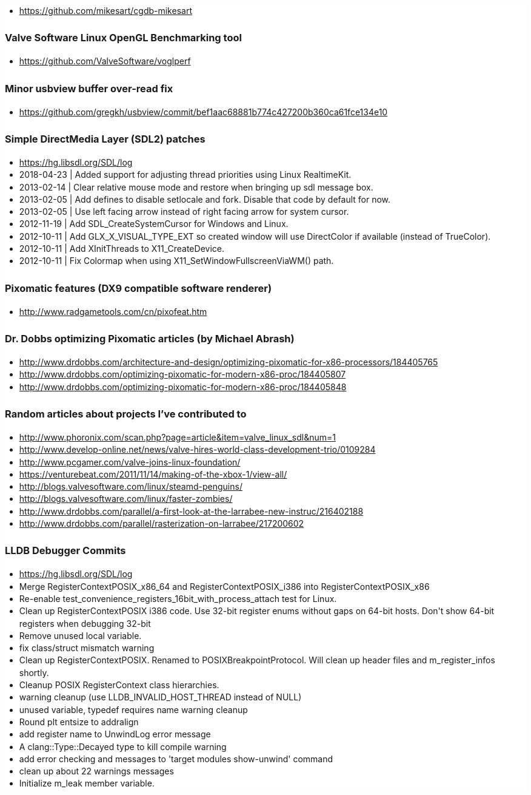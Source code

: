 * https://github.com/mikesart/cgdb-mikesart

### Valve Software Linux OpenGL Benchmarking tool
* https://github.com/ValveSoftware/voglperf

### Minor usbview buffer over-read fix

* https://github.com/gregkh/usbview/commit/bef1aac68881b774c427200b360ca61fce134e10

### Simple DirectMedia Layer (SDL2) patches
* https://hg.libsdl.org/SDL/log
* 2018-04-23 | Added support for adjusting thread priorities using Linux RealtimeKit.
* 2013-02-14 | Clear relative mouse mode and restore when bringing up sdl message box.
* 2013-02-05 | Add defines to disable setlocale and fork. Disable that code by default for now.
* 2013-02-05 | Use left facing arrow instead of right facing arrow for system cursor.
* 2012-11-19 | Add SDL_CreateSystemCursor for Windows and Linux.
* 2012-10-11 | Add GLX_X_VISUAL_TYPE_EXT so created window will use DirectColor if available (instead of TrueColor).
* 2012-10-11 | Add XInitThreads to X11_CreateDevice.
* 2012-10-11 | Fix Colormap when using X11_SetWindowFullscreenViaWM() path.

### Pixomatic features (DX9 compatible software renderer)

* http://www.radgametools.com/cn/pixofeat.htm

### Dr. Dobbs optimizing Pixomatic articles (by Michael Abrash)

* http://www.drdobbs.com/architecture-and-design/optimizing-pixomatic-for-x86-processors/184405765
* http://www.drdobbs.com/optimizing-pixomatic-for-modern-x86-proc/184405807
* http://www.drdobbs.com/optimizing-pixomatic-for-modern-x86-proc/184405848

### Random articles about projects I’ve contributed to

* http://www.phoronix.com/scan.php?page=article&item=valve_linux_sdl&num=1
* http://www.develop-online.net/news/valve-hires-world-class-development-trio/0109284
* http://www.pcgamer.com/valve-joins-linux-foundation/
* https://venturebeat.com/2011/11/14/making-of-the-xbox-1/view-all/
* http://blogs.valvesoftware.com/linux/steamd-penguins/
* http://blogs.valvesoftware.com/linux/faster-zombies/
* http://www.drdobbs.com/parallel/a-first-look-at-the-larrabee-new-instruc/216402188
* http://www.drdobbs.com/parallel/rasterization-on-larrabee/217200602

### LLDB Debugger Commits

* https://hg.libsdl.org/SDL/log
* Merge RegisterContextPOSIX_x86_64 and RegisterContextPOSIX_i386 into RegisterContextPOSIX_x86
* Re-enable test_convenience_registers_16bit_with_process_attach test for Linux.
* Clean up RegisterContextPOSIX i386 code. Use 32-bit register enums without gaps on 64-bit hosts. Don't show 64-bit registers when debugging 32-bit
* Remove unused local variable.
* fix class/struct mismatch warning
* Clean up RegisterContextPOSIX. Renamed to POSIXBreakpointProtocol. Will clean up header files and m_register_infos shortly.
* Cleanup POSIX RegisterContext class hierarchies.
* warning cleanup (use LLDB_INVALID_HOST_THREAD instead of NULL)
* unused variable, typedef requires name warning cleanup
* Round plt entsize to addralign
* add register name to UnwindLog error message
* A clang::Type::Decayed type to kill compile warning
* add error checking and messages to 'target modules show-unwind' command
* clean up about 22 warnings messages
* Initialize m_leak member variable.